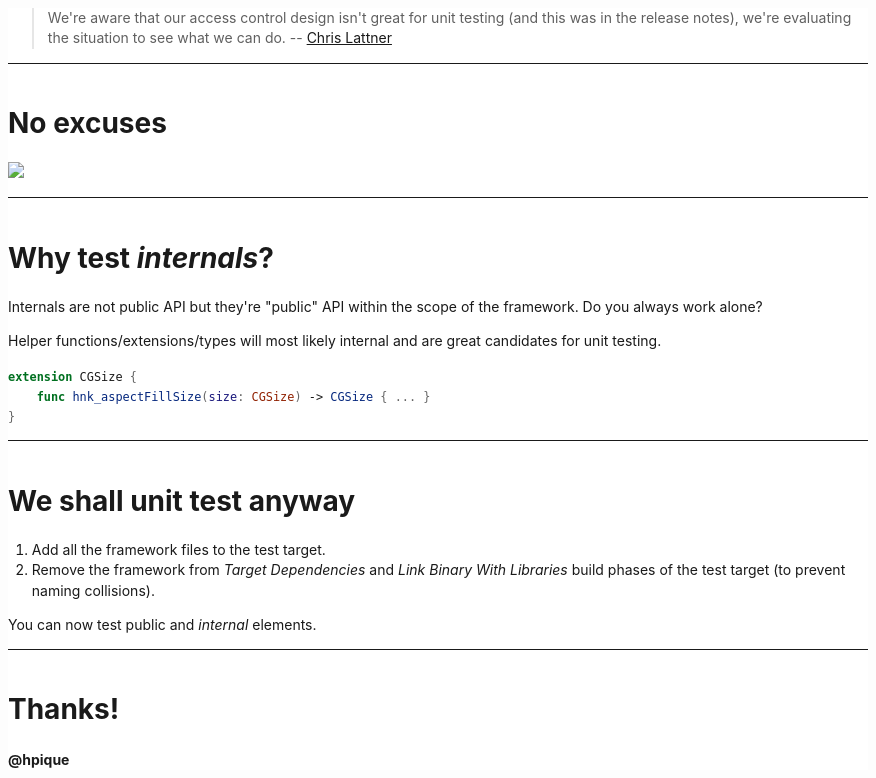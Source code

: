 
> We're aware that our access control design isn't great for unit testing (and this was in the release notes), we're evaluating the situation to see what we can do.
-- [Chris Lattner](https://devforums.apple.com/message/1010766#1010766)

---

# No excuses
![](http://divas.ucoz.com/_nw/1/18244733.jpg)

---

# Why test *internals*?

Internals are not public API but they're "public" API within the scope of the framework. Do you always work alone?

Helper functions/extensions/types will most likely internal and are great candidates for unit testing.

```Swift
extension CGSize {
	func hnk_aspectFillSize(size: CGSize) -> CGSize { ... }
}
```

---

# We shall unit test anyway

1. Add all the framework files to the test target.
2. Remove the framework from *Target Dependencies* and *Link Binary With Libraries* build phases of the test target (to prevent naming collisions).

You can now test public and *internal* elements.

---

# Thanks!

#### @hpique
